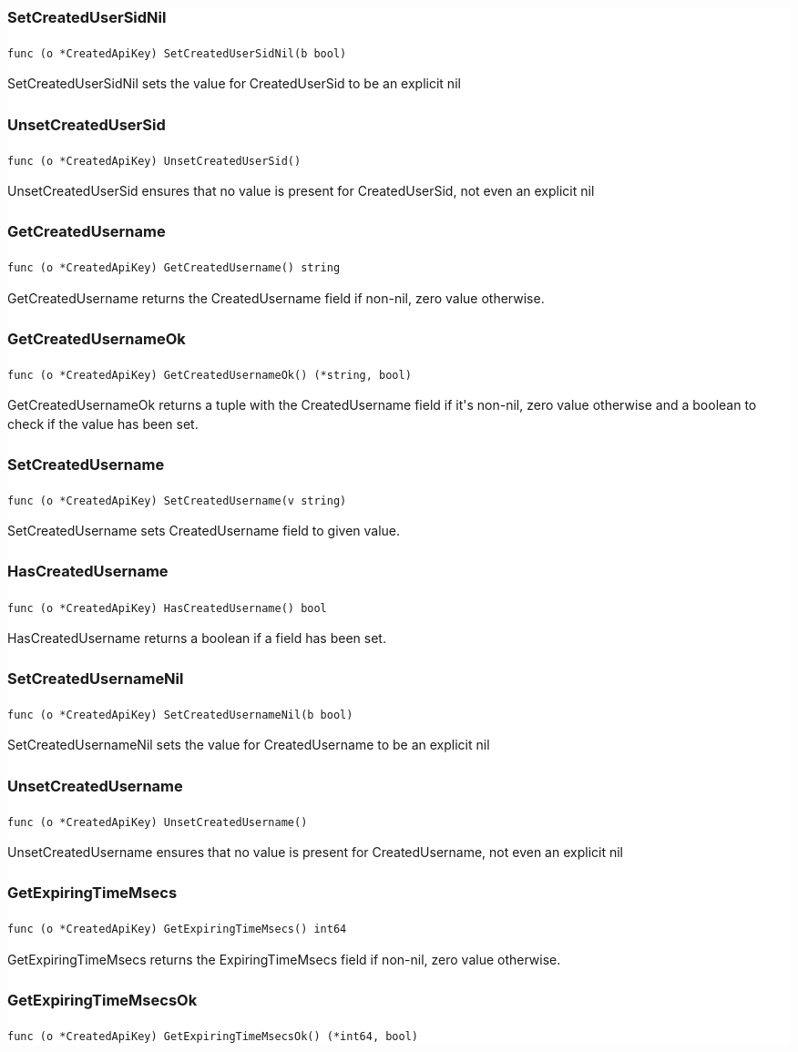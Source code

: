 ### SetCreatedUserSidNil

`func (o *CreatedApiKey) SetCreatedUserSidNil(b bool)`

 SetCreatedUserSidNil sets the value for CreatedUserSid to be an explicit nil

### UnsetCreatedUserSid
`func (o *CreatedApiKey) UnsetCreatedUserSid()`

UnsetCreatedUserSid ensures that no value is present for CreatedUserSid, not even an explicit nil
### GetCreatedUsername

`func (o *CreatedApiKey) GetCreatedUsername() string`

GetCreatedUsername returns the CreatedUsername field if non-nil, zero value otherwise.

### GetCreatedUsernameOk

`func (o *CreatedApiKey) GetCreatedUsernameOk() (*string, bool)`

GetCreatedUsernameOk returns a tuple with the CreatedUsername field if it's non-nil, zero value otherwise
and a boolean to check if the value has been set.

### SetCreatedUsername

`func (o *CreatedApiKey) SetCreatedUsername(v string)`

SetCreatedUsername sets CreatedUsername field to given value.

### HasCreatedUsername

`func (o *CreatedApiKey) HasCreatedUsername() bool`

HasCreatedUsername returns a boolean if a field has been set.

### SetCreatedUsernameNil

`func (o *CreatedApiKey) SetCreatedUsernameNil(b bool)`

 SetCreatedUsernameNil sets the value for CreatedUsername to be an explicit nil

### UnsetCreatedUsername
`func (o *CreatedApiKey) UnsetCreatedUsername()`

UnsetCreatedUsername ensures that no value is present for CreatedUsername, not even an explicit nil
### GetExpiringTimeMsecs

`func (o *CreatedApiKey) GetExpiringTimeMsecs() int64`

GetExpiringTimeMsecs returns the ExpiringTimeMsecs field if non-nil, zero value otherwise.

### GetExpiringTimeMsecsOk

`func (o *CreatedApiKey) GetExpiringTimeMsecsOk() (*int64, bool)`
